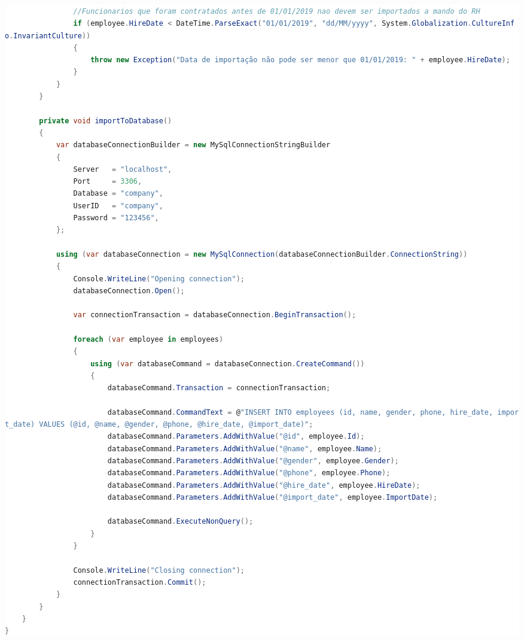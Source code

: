 ```csharp
                //Funcionarios que foram contratados antes de 01/01/2019 nao devem ser importados a mando do RH
                if (employee.HireDate < DateTime.ParseExact("01/01/2019", "dd/MM/yyyy", System.Globalization.CultureInfo.InvariantCulture))
                {
                    throw new Exception("Data de importação não pode ser menor que 01/01/2019: " + employee.HireDate);
                }
            }
        }

        private void importToDatabase()
        {
            var databaseConnectionBuilder = new MySqlConnectionStringBuilder
            {
                Server   = "localhost",
                Port     = 3306,
                Database = "company",
                UserID   = "company",
                Password = "123456",
            };
            
            using (var databaseConnection = new MySqlConnection(databaseConnectionBuilder.ConnectionString))
            {
                Console.WriteLine("Opening connection");
                databaseConnection.Open();

                var connectionTransaction = databaseConnection.BeginTransaction();

                foreach (var employee in employees)
                {
                    using (var databaseCommand = databaseConnection.CreateCommand())
                    {   
                        databaseCommand.Transaction = connectionTransaction;
                        
                        databaseCommand.CommandText = @"INSERT INTO employees (id, name, gender, phone, hire_date, import_date) VALUES (@id, @name, @gender, @phone, @hire_date, @import_date)";
                        databaseCommand.Parameters.AddWithValue("@id", employee.Id);
                        databaseCommand.Parameters.AddWithValue("@name", employee.Name);
                        databaseCommand.Parameters.AddWithValue("@gender", employee.Gender);
                        databaseCommand.Parameters.AddWithValue("@phone", employee.Phone);
                        databaseCommand.Parameters.AddWithValue("@hire_date", employee.HireDate);
                        databaseCommand.Parameters.AddWithValue("@import_date", employee.ImportDate);

                        databaseCommand.ExecuteNonQuery();
                    }
                }
                
                Console.WriteLine("Closing connection");
                connectionTransaction.Commit();
            }
        }
    }
}
```
